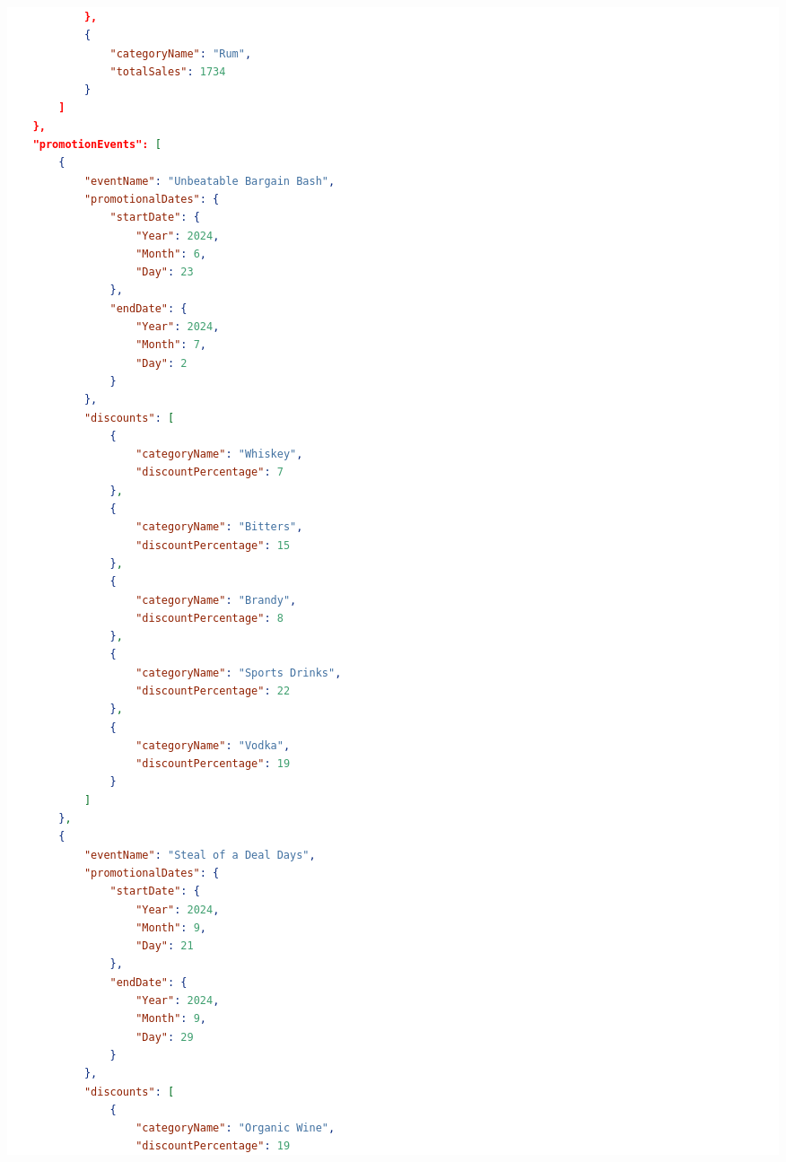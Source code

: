 ```json
            },
            {
                "categoryName": "Rum",
                "totalSales": 1734
            }
        ]
    },
    "promotionEvents": [
        {
            "eventName": "Unbeatable Bargain Bash",
            "promotionalDates": {
                "startDate": {
                    "Year": 2024,
                    "Month": 6,
                    "Day": 23
                },
                "endDate": {
                    "Year": 2024,
                    "Month": 7,
                    "Day": 2
                }
            },
            "discounts": [
                {
                    "categoryName": "Whiskey",
                    "discountPercentage": 7
                },
                {
                    "categoryName": "Bitters",
                    "discountPercentage": 15
                },
                {
                    "categoryName": "Brandy",
                    "discountPercentage": 8
                },
                {
                    "categoryName": "Sports Drinks",
                    "discountPercentage": 22
                },
                {
                    "categoryName": "Vodka",
                    "discountPercentage": 19
                }
            ]
        },
        {
            "eventName": "Steal of a Deal Days",
            "promotionalDates": {
                "startDate": {
                    "Year": 2024,
                    "Month": 9,
                    "Day": 21
                },
                "endDate": {
                    "Year": 2024,
                    "Month": 9,
                    "Day": 29
                }
            },
            "discounts": [
                {
                    "categoryName": "Organic Wine",
                    "discountPercentage": 19
```